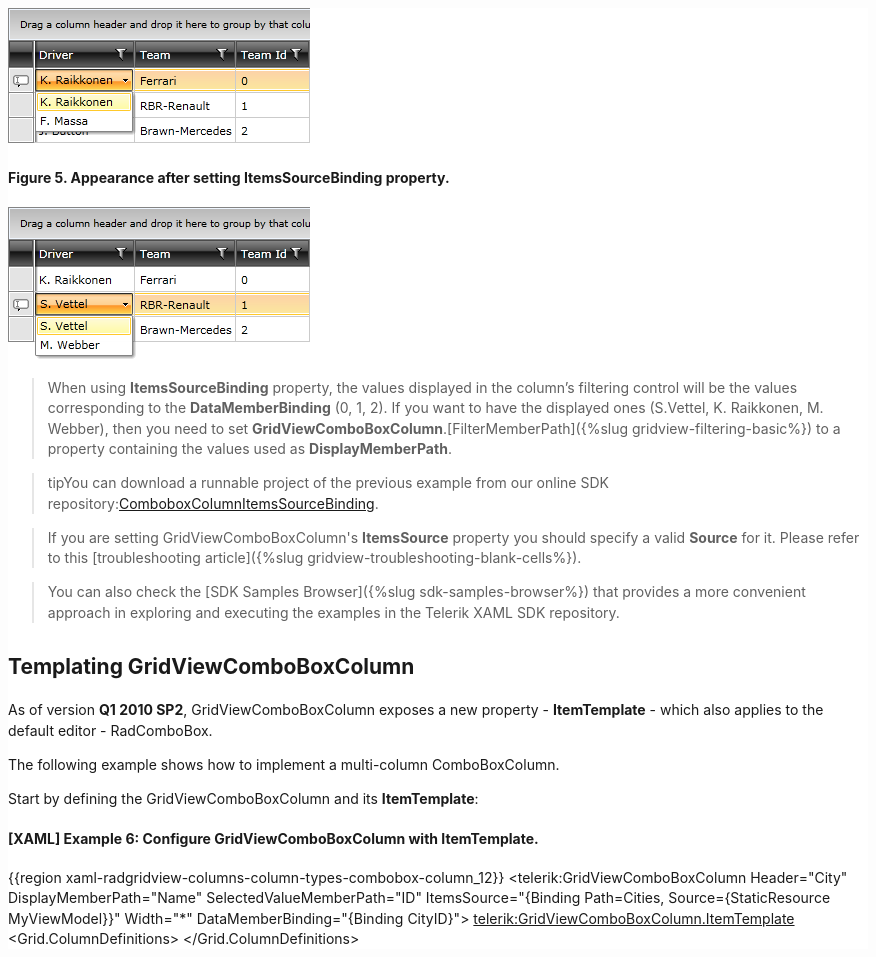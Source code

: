 ![ComboBox Column in RadGridView - Telerik's {{ site.framework_name }} DataGrid](images/RadGridView_ColumnTypes_4.png)


#### __Figure 5. Appearance after setting ItemsSourceBinding property.__


![ComboBox Column of RadGridView - Telerik's {{ site.framework_name }} DataGrid](images/RadGridView_ColumnTypes_5.png)

>When using __ItemsSourceBinding__ property, the values displayed in the column’s filtering control will be the values corresponding to the __DataMemberBinding__ (0, 1, 2). If you want to have the displayed ones (S.Vettel, K. Raikkonen, M. Webber), then you need to set __GridViewComboBoxColumn__.[FilterMemberPath]({%slug gridview-filtering-basic%}) to a property containing the values used as __DisplayMemberPath__.
        
>tipYou can download a runnable project of the previous example from our online SDK repository:[ComboboxColumnItemsSourceBinding](https://github.com/telerik/xaml-sdk/tree/master/GridView/ComboboxColumnItemsSourceBinding).
        
>If you are setting GridViewComboBoxColumn's __ItemsSource__ property you should specify a valid __Source__ for it. Please refer to this [troubleshooting article]({%slug gridview-troubleshooting-blank-cells%}).

>You can also check the [SDK Samples Browser]({%slug sdk-samples-browser%}) that provides a more convenient approach in exploring and executing the examples in the Telerik XAML SDK repository. 
        
## Templating GridViewComboBoxColumn

As of version __Q1 2010 SP2__, GridViewComboBoxColumn exposes a new property - __ItemTemplate__ - which also applies to the default editor - RadComboBox.

The following example shows how to implement a multi-column ComboBoxColumn.

Start by defining the GridViewComboBoxColumn and its __ItemTemplate__:

#### __[XAML] Example 6: Configure GridViewComboBoxColumn with ItemTemplate.__

{{region xaml-radgridview-columns-column-types-combobox-column_12}}
	<telerik:GridViewComboBoxColumn Header="City"
	                DisplayMemberPath="Name"
	                SelectedValueMemberPath="ID"
	                ItemsSource="{Binding Path=Cities, Source={StaticResource MyViewModel}}"
	                Width="*"
	                DataMemberBinding="{Binding CityID}">
	    <telerik:GridViewComboBoxColumn.ItemTemplate>
	        <DataTemplate>
	            <Grid>
	                <Grid.ColumnDefinitions>
	                    <ColumnDefinition />
	                    <ColumnDefinition Width="*"></ColumnDefinition>
	                </Grid.ColumnDefinitions>